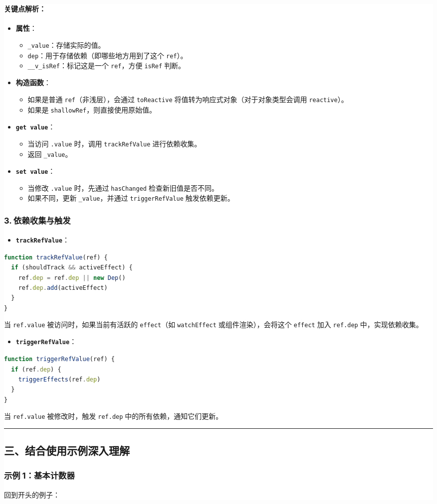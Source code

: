 #### 关键点解析：

- **属性**：

  - `_value`：存储实际的值。
  - `dep`：用于存储依赖（即哪些地方用到了这个 `ref`）。
  - `__v_isRef`：标记这是一个 `ref`，方便 `isRef` 判断。

- **构造函数**：

  - 如果是普通 `ref`（非浅层），会通过 `toReactive` 将值转为响应式对象（对于对象类型会调用 `reactive`）。
  - 如果是 `shallowRef`，则直接使用原始值。

- **`get value`**：

  - 当访问 `.value` 时，调用 `trackRefValue` 进行依赖收集。
  - 返回 `_value`。

- **`set value`**：
  - 当修改 `.value` 时，先通过 `hasChanged` 检查新旧值是否不同。
  - 如果不同，更新 `_value`，并通过 `triggerRefValue` 触发依赖更新。

### 3. 依赖收集与触发

- **`trackRefValue`**：

```typescript
function trackRefValue(ref) {
  if (shouldTrack && activeEffect) {
    ref.dep = ref.dep || new Dep()
    ref.dep.add(activeEffect)
  }
}
```

当 `ref.value` 被访问时，如果当前有活跃的 `effect`（如 `watchEffect` 或组件渲染），会将这个 `effect` 加入 `ref.dep` 中，实现依赖收集。

- **`triggerRefValue`**：

```typescript
function triggerRefValue(ref) {
  if (ref.dep) {
    triggerEffects(ref.dep)
  }
}
```

当 `ref.value` 被修改时，触发 `ref.dep` 中的所有依赖，通知它们更新。

---

## 三、结合使用示例深入理解

### 示例 1：基本计数器

回到开头的例子：
